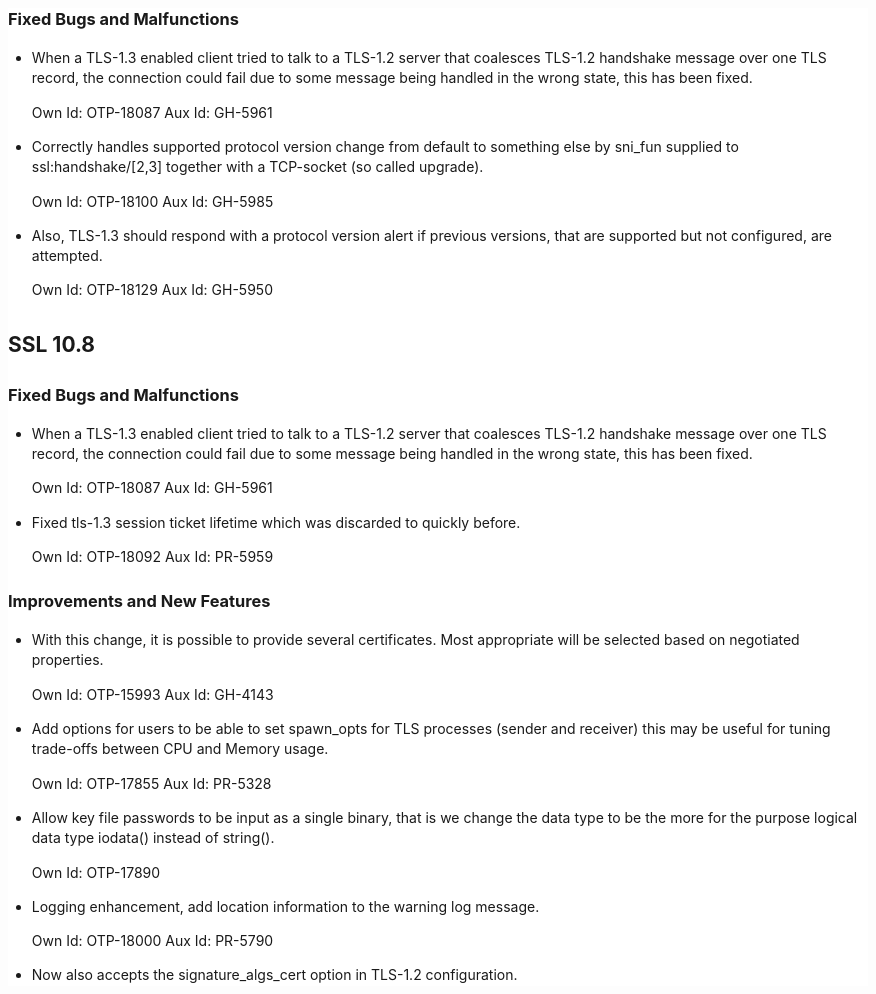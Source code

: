 ### Fixed Bugs and Malfunctions

- When a TLS-1.3 enabled client tried to talk to a TLS-1.2 server that coalesces
  TLS-1.2 handshake message over one TLS record, the connection could fail due
  to some message being handled in the wrong state, this has been fixed.

  Own Id: OTP-18087 Aux Id: GH-5961

- Correctly handles supported protocol version change from default to something
  else by sni_fun supplied to ssl:handshake/\[2,3] together with a TCP-socket
  (so called upgrade).

  Own Id: OTP-18100 Aux Id: GH-5985

- Also, TLS-1.3 should respond with a protocol version alert if previous
  versions, that are supported but not configured, are attempted.

  Own Id: OTP-18129 Aux Id: GH-5950

## SSL 10.8

### Fixed Bugs and Malfunctions

- When a TLS-1.3 enabled client tried to talk to a TLS-1.2 server that coalesces
  TLS-1.2 handshake message over one TLS record, the connection could fail due
  to some message being handled in the wrong state, this has been fixed.

  Own Id: OTP-18087 Aux Id: GH-5961

- Fixed tls-1.3 session ticket lifetime which was discarded to quickly before.

  Own Id: OTP-18092 Aux Id: PR-5959

### Improvements and New Features

- With this change, it is possible to provide several certificates. Most
  appropriate will be selected based on negotiated properties.

  Own Id: OTP-15993 Aux Id: GH-4143

- Add options for users to be able to set spawn_opts for TLS processes (sender
  and receiver) this may be useful for tuning trade-offs between CPU and Memory
  usage.

  Own Id: OTP-17855 Aux Id: PR-5328

- Allow key file passwords to be input as a single binary, that is we change the
  data type to be the more for the purpose logical data type iodata() instead of
  string().

  Own Id: OTP-17890

- Logging enhancement, add location information to the warning log message.

  Own Id: OTP-18000 Aux Id: PR-5790

- Now also accepts the signature_algs_cert option in TLS-1.2 configuration.


[PR-9418]: https://github.com/erlang/otp/pull/9418
[PR-9387]: https://github.com/erlang/otp/pull/9387
[PR-9273]: https://github.com/erlang/otp/pull/9273
[GH-9177]: https://github.com/erlang/otp/issues/9177
[PR-9322]: https://github.com/erlang/otp/pull/9322
[PR-9067]: https://github.com/erlang/otp/pull/9067
[PR-8980]: https://github.com/erlang/otp/pull/8980
[PR-9130]: https://github.com/erlang/otp/pull/9130
[PR-9001]: https://github.com/erlang/otp/pull/9001
[PR-8866]: https://github.com/erlang/otp/pull/8866
[PR-8901]: https://github.com/erlang/otp/pull/8901
[GH-8908]: https://github.com/erlang/otp/issues/8908
[PR-8916]: https://github.com/erlang/otp/pull/8916
[PR-8261]: https://github.com/erlang/otp/pull/8261
[GH-8561]: https://github.com/erlang/otp/issues/8561
[PR-8690]: https://github.com/erlang/otp/pull/8690
[PR-8709]: https://github.com/erlang/otp/pull/8709
[GH-8489]: https://github.com/erlang/otp/issues/8489
[GH-8376]: https://github.com/erlang/otp/issues/8376
[GH-8482]: https://github.com/erlang/otp/issues/8482
[GH-8588]: https://github.com/erlang/otp/issues/8588
[GH-7493]: https://github.com/erlang/otp/issues/7493
[PR-7918]: https://github.com/erlang/otp/pull/7918
[GH-8058]: https://github.com/erlang/otp/issues/8058
[PR-8256]: https://github.com/erlang/otp/pull/8256
[GH-8066]: https://github.com/erlang/otp/issues/8066
[PR-8156]: https://github.com/erlang/otp/pull/8156
[PR-7447]: https://github.com/erlang/otp/pull/7447
[PR-7700]: https://github.com/erlang/otp/pull/7700
[PR-7898]: https://github.com/erlang/otp/pull/7898
[PR-7475]: https://github.com/erlang/otp/pull/7475
[PR-8056]: https://github.com/erlang/otp/pull/8056
[PR-8026]: https://github.com/erlang/otp/pull/8026
[PR-8250]: https://github.com/erlang/otp/pull/8250
[PR-8255]: https://github.com/erlang/otp/pull/8255